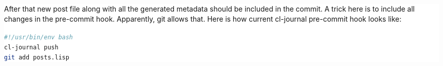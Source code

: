 After that new post file along with all the generated metadata should
be included in the commit. A trick here is to include all changes in
the pre-commit hook. Apparently, git allows that. Here is how current
cl-journal pre-commit hook looks like:

```bash
#!/usr/bin/env bash
cl-journal push
git add posts.lisp
```


[roswell script]: https://github.com/can3p/cl-journal/blob/5659a99e89cc392fbd56ee3659e70ee8743e2b3e/roswell/cl-journal.ros
[buildapp script]: https://github.com/can3p/cl-journal/blob/5659a99e89cc392fbd56ee3659e70ee8743e2b3e/Makefile
[main package]: https://github.com/can3p/cl-journal/blob/5659a99e89cc392fbd56ee3659e70ee8743e2b3e/src/main.lisp
[cl-brewer]: https://github.com/can3p/cl-brewer
[cl-journal]: https://github.com/can3p/cl-journal
[magic-ed]: https://github.com/sanel/magic-ed
[xml-rpc]: https://www.livejournal.com/doc/server/ljp.csp.xml-rpc.protocol.html
[s-xml-rpc]: https://common-lisp.net/project/s-xml-rpc/
[rpc4cl]: https://github.com/pidu/rpc4cl
[cl-arrows]: https://github.com/nightfly19/cl-arrows
[lj-api]: https://github.com/can3p/cl-journal/blob/5659a99e89cc392fbd56ee3659e70ee8743e2b3e/src/lj-api.lisp
[db]: https://github.com/can3p/cl-journal/blob/5659a99e89cc392fbd56ee3659e70ee8743e2b3e/src/db.lisp
[file-api]: https://github.com/can3p/cl-journal/blob/5659a99e89cc392fbd56ee3659e70ee8743e2b3e/src/file-api.lisp#L35
[markdownify]: https://github.com/can3p/cl-journal/blob/5659a99e89cc392fbd56ee3659e70ee8743e2b3e/src/markdownify.lisp
[cl-journal merge]: https://github.com/can3p/cl-journal/blob/5659a99e89cc392fbd56ee3659e70ee8743e2b3e/src/markdownify.lisp#L243
[markdown]: https://github.com/can3p/cl-journal/blob/5659a99e89cc392fbd56ee3659e70ee8743e2b3e/src/markdown.lisp
[main]: https://github.com/can3p/cl-journal/blob/5659a99e89cc392fbd56ee3659e70ee8743e2b3e/src/main.lisp
[syncitems]: https://www.livejournal.com/doc/server/ljp.csp.xml-rpc.syncitems.html
[getevents]: https://www.livejournal.com/doc/server/ljp.csp.xml-rpc.getevents.html
[sync_logic]: https://github.com/can3p/cl-journal/commit/93695d3b0de4a9cdb37ee7b79a30de5bd2ed0370
[cl-journal.t]: https://github.com/can3p/cl-journal/blob/5659a99e89cc392fbd56ee3659e70ee8743e2b3e/t/cl-journal.lisp#L96
[ljprotocol]: https://github.com/apparentlymart/livejournal/blob/master/cgi-bin/ljprotocol.pl

[reddit slugify]: https://www.reddit.com/r/Common_Lisp/comments/67neph/clslug_slugify_uris_camelcase_remove_accentuation/
[blog repo]: https://github.com/can3p/can3p.github.io/issues
[cl-journal repo]: https://github.com/can3p/cl-journal/issues
